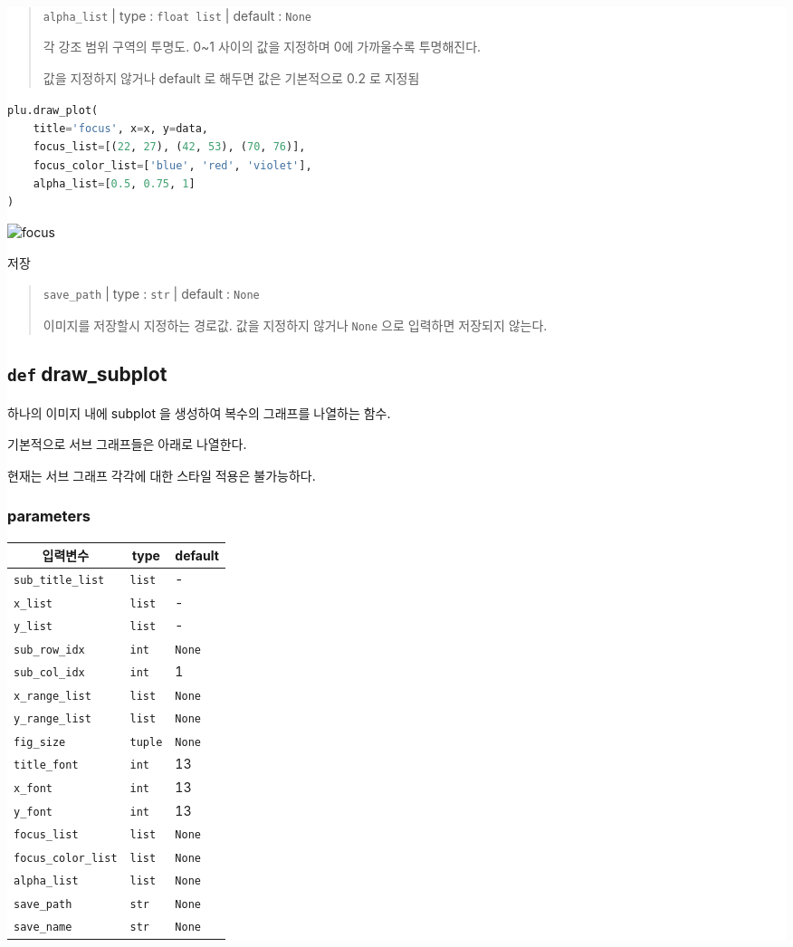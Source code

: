 > `alpha_list` | type : `float list` | default : `None`
>
> 각 강조 범위 구역의 투명도. 0~1 사이의 값을 지정하며 0에 가까울수록 투명해진다.
>
> 값을 지정하지 않거나 default 로 해두면 값은 기본적으로 0.2 로 지정됨

```python
plu.draw_plot(
    title='focus', x=x, y=data, 
    focus_list=[(22, 27), (42, 53), (70, 76)],
    focus_color_list=['blue', 'red', 'violet'],
    alpha_list=[0.5, 0.75, 1]
)
```

![focus](C:\Users\10-250423\Desktop\python\utilskit\plot_explain_images\focus.png)

저장

> `save_path` | type : `str` | default : `None`
>
> 이미지를 저장할시 지정하는 경로값. 값을 지정하지 않거나 `None` 으로 입력하면 저장되지 않는다.

## `def` draw_subplot

하나의 이미지 내에 subplot 을 생성하여 복수의 그래프를 나열하는 함수.

기본적으로 서브 그래프들은 아래로 나열한다.

현재는 서브 그래프 각각에 대한 스타일 적용은 불가능하다.

### parameters

| 입력변수           | type    | default |
| ------------------ | ------- | ------- |
| `sub_title_list`   | `list`  | -       |
| `x_list`           | `list`  | -       |
| `y_list`           | `list`  | -       |
| `sub_row_idx`      | `int`   | `None`  |
| `sub_col_idx`      | `int`   | 1       |
| `x_range_list`     | `list`  | `None`  |
| `y_range_list`     | `list`  | `None`  |
| `fig_size`         | `tuple` | `None`  |
| `title_font`       | `int`   | 13      |
| `x_font`           | `int`   | 13      |
| `y_font`           | `int`   | 13      |
| `focus_list`       | `list`  | `None`  |
| `focus_color_list` | `list`  | `None`  |
| `alpha_list`       | `list`  | `None`  |
| `save_path`        | `str`   | `None`  |
| `save_name`        | `str`   | `None`  |
